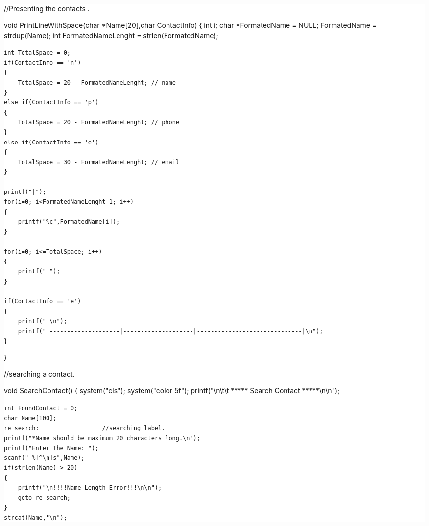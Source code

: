 //Presenting the contacts .

void PrintLineWithSpace(char *Name[20],char ContactInfo)
{
    int i;
    char *FormatedName = NULL;
    FormatedName = strdup(Name);
    int FormatedNameLenght = strlen(FormatedName);

    int TotalSpace = 0;
    if(ContactInfo == 'n')
    {
        TotalSpace = 20 - FormatedNameLenght; // name
    }
    else if(ContactInfo == 'p')
    {
        TotalSpace = 20 - FormatedNameLenght; // phone
    }
    else if(ContactInfo == 'e')
    {
        TotalSpace = 30 - FormatedNameLenght; // email
    }

    printf("|");
    for(i=0; i<FormatedNameLenght-1; i++)
    {
        printf("%c",FormatedName[i]);
    }

    for(i=0; i<=TotalSpace; i++)
    {
        printf(" ");
    }

    if(ContactInfo == 'e')
    {
        printf("|\n");
        printf("|--------------------|--------------------|------------------------------|\n");
    }
}

//searching a contact.

void SearchContact()
{
    system("cls");
    system("color 5f");
    printf("\n\t\t ***** Search Contact *****\n\n");

    int FoundContact = 0;
    char Name[100];
    re_search:                  //searching label.
    printf("*Name should be maximum 20 characters long.\n");
    printf("Enter The Name: ");
    scanf(" %[^\n]s",Name);
    if(strlen(Name) > 20)
    {
        printf("\n!!!!Name Length Error!!!\n\n");
        goto re_search;
    }
    strcat(Name,"\n");
